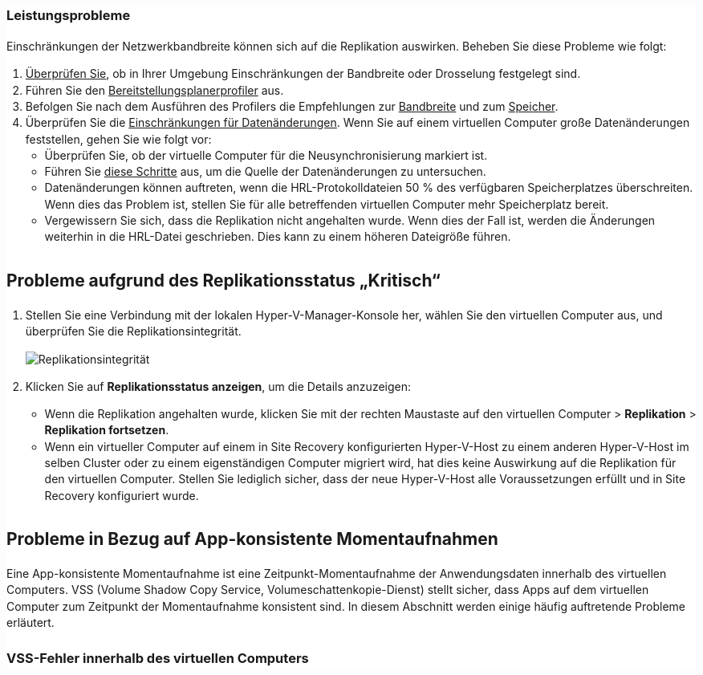 ### <a name="performance-issues"></a>Leistungsprobleme

Einschränkungen der Netzwerkbandbreite können sich auf die Replikation auswirken. Beheben Sie diese Probleme wie folgt:

1. [Überprüfen Sie](https://support.microsoft.com/help/3056159/how-to-manage-on-premises-to-azure-protection-network-bandwidth-usage), ob in Ihrer Umgebung Einschränkungen der Bandbreite oder Drosselung festgelegt sind.
2. Führen Sie den [Bereitstellungsplanerprofiler](hyper-v-deployment-planner-run.md) aus.
3. Befolgen Sie nach dem Ausführen des Profilers die Empfehlungen zur [Bandbreite](hyper-v-deployment-planner-analyze-report.md#recommendations-with-available-bandwidth-as-input) und zum [Speicher](hyper-v-deployment-planner-analyze-report.md#vm-storage-placement-recommendation).
4. Überprüfen Sie die [Einschränkungen für Datenänderungen](hyper-v-deployment-planner-analyze-report.md#azure-site-recovery-limits). Wenn Sie auf einem virtuellen Computer große Datenänderungen feststellen, gehen Sie wie folgt vor:
   - Überprüfen Sie, ob der virtuelle Computer für die Neusynchronisierung markiert ist.
   - Führen Sie [diese Schritte](https://techcommunity.microsoft.com/t5/virtualization/bg-p/Virtualization) aus, um die Quelle der Datenänderungen zu untersuchen.
   - Datenänderungen können auftreten, wenn die HRL-Protokolldateien 50 % des verfügbaren Speicherplatzes überschreiten. Wenn dies das Problem ist, stellen Sie für alle betreffenden virtuellen Computer mehr Speicherplatz bereit.
   - Vergewissern Sie sich, dass die Replikation nicht angehalten wurde. Wenn dies der Fall ist, werden die Änderungen weiterhin in die HRL-Datei geschrieben. Dies kann zu einem höheren Dateigröße führen.
 

## <a name="critical-replication-state-issues"></a>Probleme aufgrund des Replikationsstatus „Kritisch“

1. Stellen Sie eine Verbindung mit der lokalen Hyper-V-Manager-Konsole her, wählen Sie den virtuellen Computer aus, und überprüfen Sie die Replikationsintegrität.

    ![Replikationsintegrität](media/hyper-v-azure-troubleshoot/replication-health1.png)
    

2. Klicken Sie auf **Replikationsstatus anzeigen**, um die Details anzuzeigen:

    - Wenn die Replikation angehalten wurde, klicken Sie mit der rechten Maustaste auf den virtuellen Computer > **Replikation** > **Replikation fortsetzen**.
    - Wenn ein virtueller Computer auf einem in Site Recovery konfigurierten Hyper-V-Host zu einem anderen Hyper-V-Host im selben Cluster oder zu einem eigenständigen Computer migriert wird, hat dies keine Auswirkung auf die Replikation für den virtuellen Computer. Stellen Sie lediglich sicher, dass der neue Hyper-V-Host alle Voraussetzungen erfüllt und in Site Recovery konfiguriert wurde.

## <a name="app-consistent-snapshot-issues"></a>Probleme in Bezug auf App-konsistente Momentaufnahmen

Eine App-konsistente Momentaufnahme ist eine Zeitpunkt-Momentaufnahme der Anwendungsdaten innerhalb des virtuellen Computers. VSS (Volume Shadow Copy Service, Volumeschattenkopie-Dienst) stellt sicher, dass Apps auf dem virtuellen Computer zum Zeitpunkt der Momentaufnahme konsistent sind.  In diesem Abschnitt werden einige häufig auftretende Probleme erläutert.

### <a name="vss-failing-inside-the-vm"></a>VSS-Fehler innerhalb des virtuellen Computers

